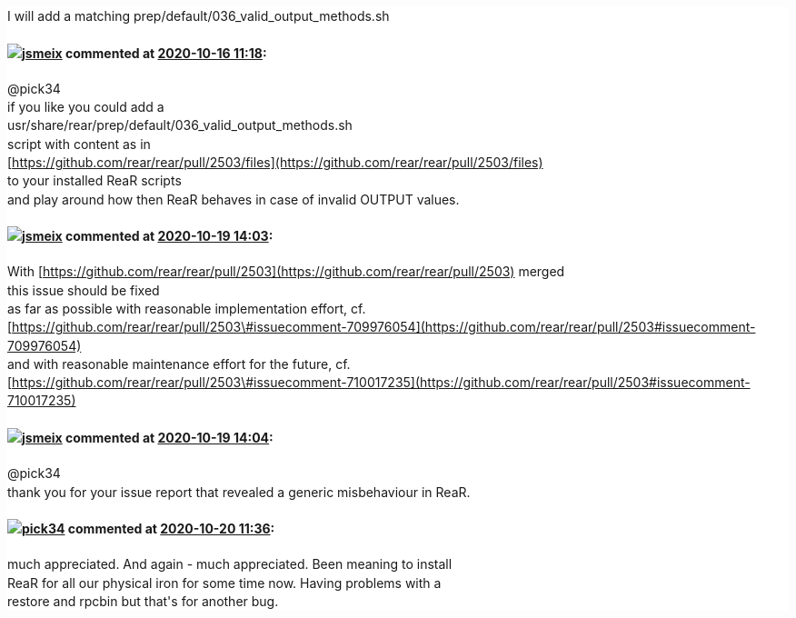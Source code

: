 I will add a matching prep/default/036\_valid\_output\_methods.sh

#### <img src="https://avatars.githubusercontent.com/u/1788608?u=925fc54e2ce01551392622446ece427f51e2f0ce&v=4" width="50">[jsmeix](https://github.com/jsmeix) commented at [2020-10-16 11:18](https://github.com/rear/rear/issues/2501#issuecomment-709985418):

@pick34  
if you like you could add a  
usr/share/rear/prep/default/036\_valid\_output\_methods.sh  
script with content as in  
[https://github.com/rear/rear/pull/2503/files](https://github.com/rear/rear/pull/2503/files)  
to your installed ReaR scripts  
and play around how then ReaR behaves in case of invalid OUTPUT values.

#### <img src="https://avatars.githubusercontent.com/u/1788608?u=925fc54e2ce01551392622446ece427f51e2f0ce&v=4" width="50">[jsmeix](https://github.com/jsmeix) commented at [2020-10-19 14:03](https://github.com/rear/rear/issues/2501#issuecomment-712179064):

With
[https://github.com/rear/rear/pull/2503](https://github.com/rear/rear/pull/2503)
merged  
this issue should be fixed  
as far as possible with reasonable implementation effort, cf.  
[https://github.com/rear/rear/pull/2503\#issuecomment-709976054](https://github.com/rear/rear/pull/2503#issuecomment-709976054)  
and with reasonable maintenance effort for the future, cf.  
[https://github.com/rear/rear/pull/2503\#issuecomment-710017235](https://github.com/rear/rear/pull/2503#issuecomment-710017235)

#### <img src="https://avatars.githubusercontent.com/u/1788608?u=925fc54e2ce01551392622446ece427f51e2f0ce&v=4" width="50">[jsmeix](https://github.com/jsmeix) commented at [2020-10-19 14:04](https://github.com/rear/rear/issues/2501#issuecomment-712179765):

@pick34  
thank you for your issue report that revealed a generic misbehaviour in
ReaR.

#### <img src="https://avatars.githubusercontent.com/u/12259704?v=4" width="50">[pick34](https://github.com/pick34) commented at [2020-10-20 11:36](https://github.com/rear/rear/issues/2501#issuecomment-712787618):

much appreciated. And again - much appreciated. Been meaning to
install  
ReaR for all our physical iron for some time now. Having problems with
a  
restore and rpcbin but that's for another bug.
